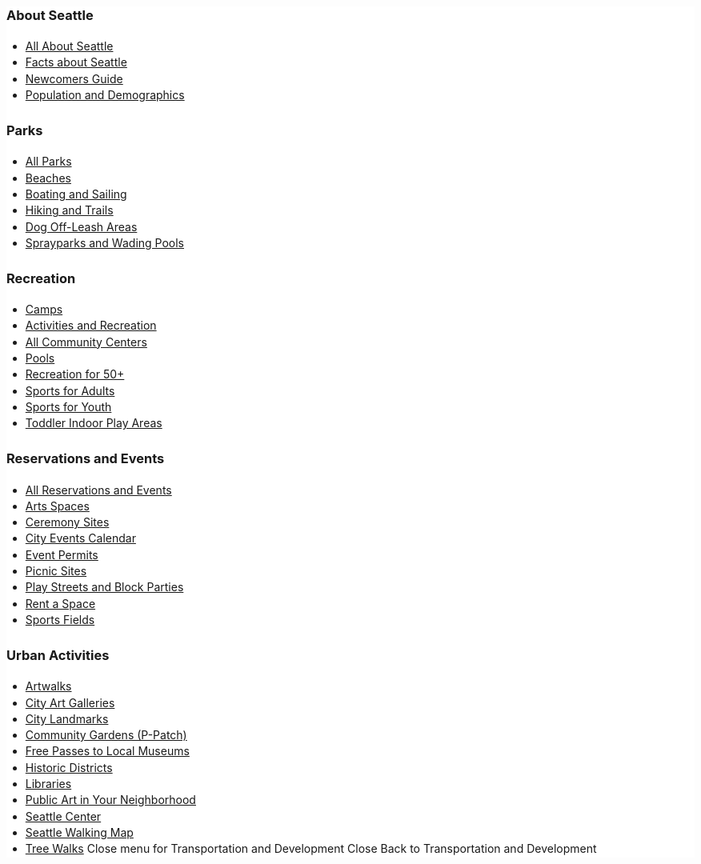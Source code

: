 ### About Seattle

 *  [All About Seattle](opcd/population-and-demographics/about-seattle) 
 *  [Facts about Seattle](cityarchives/seattle-facts) 
 *  [Newcomers Guide](customer-service-bureau/newcomers-guide) 
 *  [Population and Demographics](opcd/population-and-demographics) 

### Parks

 *  [All Parks](parks/allparks) 
 *  [Beaches](parks/recreation/outdoor-water-recreation/swimming-beaches) 
 *  [Boating and Sailing](parks/recreation/outdoor-water-recreation/boating-and-sailing) 
 *  [Hiking and Trails](parks/recreation/hiking-and-trails) 
 *  [Dog Off-Leash Areas](parks/recreation/dog-off-leash-areas) 
 *  [Sprayparks and Wading Pools](parks/recreation/outdoor-water-recreation/sprayparks-and-wading-pools) 

### Recreation

 *  [Camps](parks/learning-and-childcare/camps) 
 *  [Activities and Recreation](https://anc.apm.activecommunities.com/seattle/home?onlineSiteId=0&from_original_cui=true) 
 *  [All Community Centers](parks/all-community-centers) 
 *  [Pools](parks/pools) 
 *  [Recreation for 50+](parks/recreation/for-adults-50) 
 *  [Sports for Adults](parks/recreation/sports/adult-sports-teams-and-programs) 
 *  [Sports for Youth](parks/recreation/sports/youth-sports) 
 *  [Toddler Indoor Play Areas](parks/learning-and-childcare/toddler-indoor-play-areas) 

### Reservations and Events

 *  [All Reservations and Events](special-events) 
 *  [Arts Spaces](arts/programs/cultural-space) 
 *  [Ceremony Sites](parks/rentals-and-permits/outdoor-ceremony-reservations) 
 *  [City Events Calendar](event-calendar) 
 *  [Event Permits](special-events/permits/permitting-process) 
 *  [Picnic Sites](parks/rentals-and-permits/picnic-rentals) 
 *  [Play Streets and Block Parties](transportation/permits-and-services/permits/play-streets-and-block-parties) 
 *  [Rent a Space](https://www.spacefinderseattle.org/) 
 *  [Sports Fields](parks/rentals-and-permits/sports-fields) 

### Urban Activities

 *  [Artwalks](arts/experience/art-walks) 
 *  [City Art Galleries](arts/experience/galleries) 
 *  [City Landmarks](neighborhoods/historic-preservation/city-landmarks/landmarks-list) 
 *  [Community Gardens (P-Patch)](neighborhoods/p-patch-gardening) 
 *  [Free Passes to Local Museums](https://www.spl.org/programs-and-services/arts-and-culture/museum-pass) 
 *  [Historic Districts](neighborhoods/historic-preservation/historic-districts) 
 *  [Libraries](https://www.spl.org/hours-and-locations) 
 *  [Public Art in Your Neighborhood](arts/experience/maps-and-apps) 
 *  [Seattle Center](http://www.seattlecenter.com/) 
 *  [Seattle Walking Map](transportation/projects-and-programs/programs/pedestrian-program/walking-map) 
 *  [Tree Walks](trees/get-involved/tree-walks) 
 Close menu for Transportation and Development Close Back to Transportation and Development 
